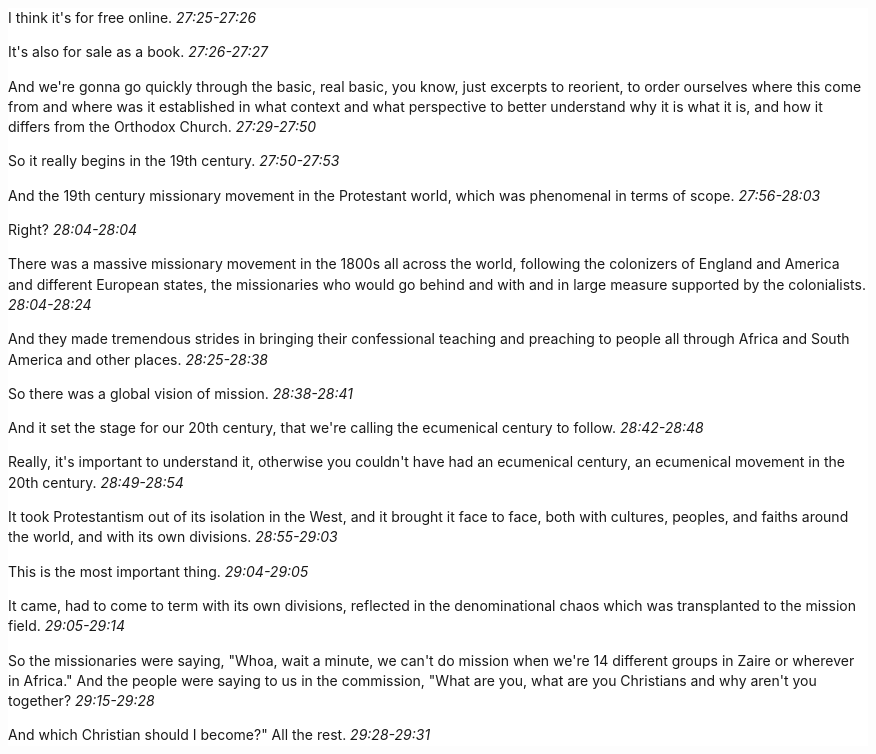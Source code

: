 I think it's for free online.
*27:25-27:26*

It's also for sale as a book.
*27:26-27:27*

And we're gonna go quickly through the basic, real basic, you know, just excerpts to reorient, to order ourselves where this come from and where was it established in what context and what perspective to better understand why it is what it is, and how it differs from the Orthodox Church.
*27:29-27:50*

So it really begins in the 19th century.
*27:50-27:53*

And the 19th century missionary movement in the Protestant world, which was phenomenal in terms of scope.
*27:56-28:03*

Right?
*28:04-28:04*

There was a massive missionary movement in the 1800s all across the world, following the colonizers of England and America and different European states, the missionaries who would go behind and with and in large measure supported by the colonialists.
*28:04-28:24*

And they made tremendous strides in bringing their confessional teaching and preaching to people all through Africa and South America and other places.
*28:25-28:38*

So there was a global vision of mission.
*28:38-28:41*

And it set the stage for our 20th century, that we're calling the ecumenical century to follow.
*28:42-28:48*

Really, it's important to understand it, otherwise you couldn't have had an ecumenical century, an ecumenical movement in the 20th century.
*28:49-28:54*

It took Protestantism out of its isolation in the West, and it brought it face to face, both with cultures, peoples, and faiths around the world, and with its own divisions.
*28:55-29:03*

This is the most important thing.
*29:04-29:05*

It came, had to come to term with its own divisions, reflected in the denominational chaos which was transplanted to the mission field.
*29:05-29:14*

So the missionaries were saying, "Whoa, wait a minute, we can't do mission when we're 14 different groups in Zaire or wherever in Africa." And the people were saying to us in the commission, "What are you, what are you Christians and why aren't you together?
*29:15-29:28*

And which Christian should I become?" All the rest.
*29:28-29:31*
